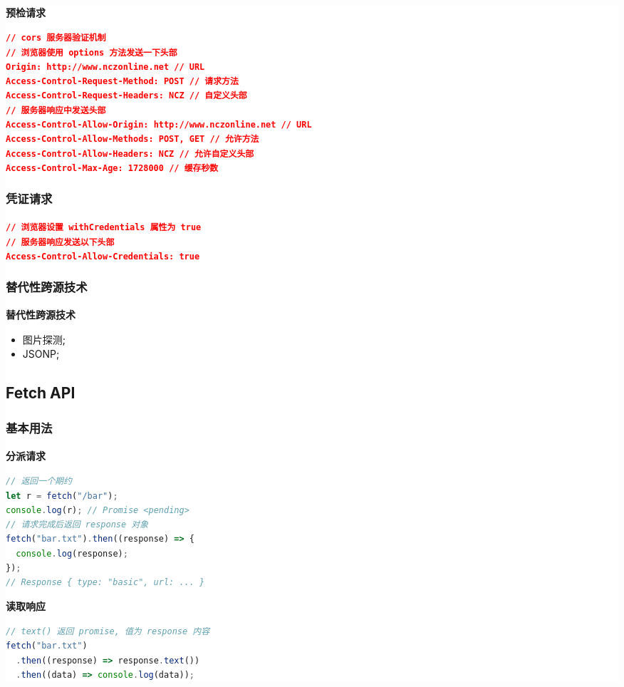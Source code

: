 **预检请求**

```json
// cors 服务器验证机制
// 浏览器使用 options 方法发送一下头部
Origin: http://www.nczonline.net // URL
Access-Control-Request-Method: POST // 请求方法
Access-Control-Request-Headers: NCZ // 自定义头部
// 服务器响应中发送头部
Access-Control-Allow-Origin: http://www.nczonline.net // URL
Access-Control-Allow-Methods: POST, GET // 允许方法
Access-Control-Allow-Headers: NCZ // 允许自定义头部
Access-Control-Max-Age: 1728000 // 缓存秒数
```

### 凭证请求

```json
// 浏览器设置 withCredentials 属性为 true
// 服务器响应发送以下头部
Access-Control-Allow-Credentials: true
```

### 替代性跨源技术

**替代性跨源技术**

- 图片探测;
- JSONP;

## Fetch API

### 基本用法

**分派请求**

```typescript
// 返回一个期约
let r = fetch("/bar");
console.log(r); // Promise <pending>
// 请求完成后返回 response 对象
fetch("bar.txt").then((response) => {
  console.log(response);
});
// Response { type: "basic", url: ... }
```

**读取响应**

```typescript
// text() 返回 promise, 值为 response 内容
fetch("bar.txt")
  .then((response) => response.text())
  .then((data) => console.log(data));
```
